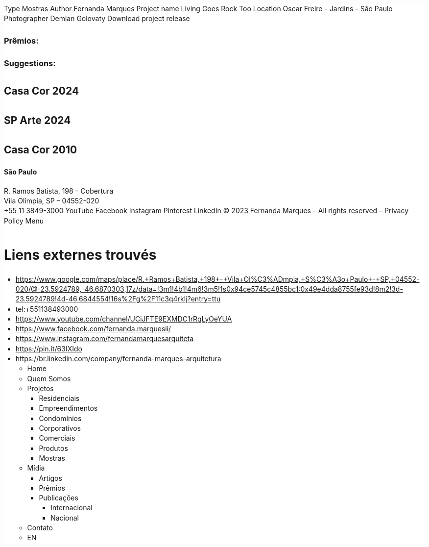 Type Mostras
Author Fernanda Marques
Project name Living Goes Rock Too
Location Oscar Freire - Jardins - São Paulo
Photographer Demian Golovaty
Download project release
### Prêmios:
### Suggestions:
## Casa Cor 2024
## SP Arte 2024
## Casa Cor 2010
#### São Paulo
R. Ramos Batista, 198 – Cobertura  
Vila Olímpia, SP – 04552-020  
+55 11 3849-3000
YouTube
Facebook
Instagram
Pinterest
LinkedIn
© 2023 Fernanda Marques – All rights reserved – Privacy Policy
Menu


# Liens externes trouvés
- https://www.google.com/maps/place/R.+Ramos+Batista,+198+-+Vila+Ol%C3%ADmpia,+S%C3%A3o+Paulo+-+SP,+04552-020/@-23.5924789,-46.6870303,17z/data=!3m1!4b1!4m6!3m5!1s0x94ce5745c4855bc1:0x49e4dda8755fe93d!8m2!3d-23.5924789!4d-46.6844554!16s%2Fg%2F11c3q4rklj?entry=ttu
- tel:+551138493000
- https://www.youtube.com/channel/UCiJFTE9EXMDC1rRqLyOeYUA
- https://www.facebook.com/fernanda.marquesii/
- https://www.instagram.com/fernandamarquesarquiteta
- https://pin.it/63IXIdo
- https://br.linkedin.com/company/fernanda-marques-arquitetura
  * Home
  * Quem Somos
  * Projetos
    * Residenciais
    * Empreendimentos
    * Condomínios
    * Corporativos
    * Comerciais
    * Produtos
    * Mostras
  * Mídia
    * Artigos
    * Prêmios
    * Publicações
      * Internacional
      * Nacional
  * Contato
  * EN
